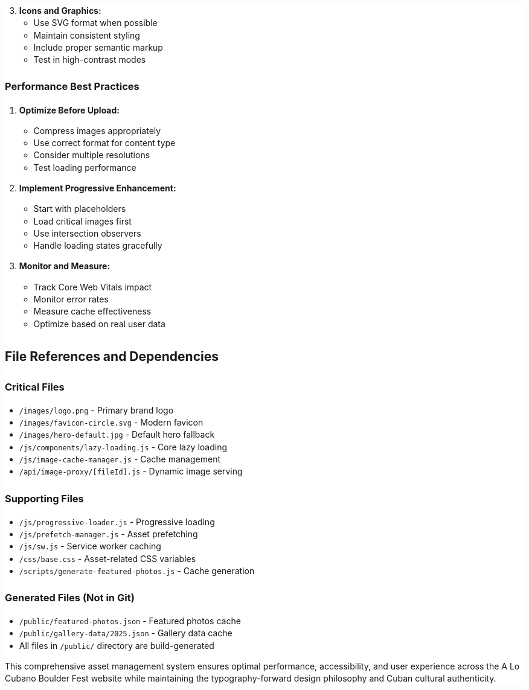 3. **Icons and Graphics:**
   - Use SVG format when possible
   - Maintain consistent styling
   - Include proper semantic markup
   - Test in high-contrast modes

### Performance Best Practices

1. **Optimize Before Upload:**
   - Compress images appropriately
   - Use correct format for content type
   - Consider multiple resolutions
   - Test loading performance

2. **Implement Progressive Enhancement:**
   - Start with placeholders
   - Load critical images first
   - Use intersection observers
   - Handle loading states gracefully

3. **Monitor and Measure:**
   - Track Core Web Vitals impact
   - Monitor error rates
   - Measure cache effectiveness
   - Optimize based on real user data

## File References and Dependencies

### Critical Files

- `/images/logo.png` - Primary brand logo
- `/images/favicon-circle.svg` - Modern favicon
- `/images/hero-default.jpg` - Default hero fallback
- `/js/components/lazy-loading.js` - Core lazy loading
- `/js/image-cache-manager.js` - Cache management
- `/api/image-proxy/[fileId].js` - Dynamic image serving

### Supporting Files

- `/js/progressive-loader.js` - Progressive loading
- `/js/prefetch-manager.js` - Asset prefetching  
- `/js/sw.js` - Service worker caching
- `/css/base.css` - Asset-related CSS variables
- `/scripts/generate-featured-photos.js` - Cache generation

### Generated Files (Not in Git)

- `/public/featured-photos.json` - Featured photos cache
- `/public/gallery-data/2025.json` - Gallery data cache
- All files in `/public/` directory are build-generated

This comprehensive asset management system ensures optimal performance, accessibility, and user experience across the A Lo Cubano Boulder Fest website while maintaining the typography-forward design philosophy and Cuban cultural authenticity.
